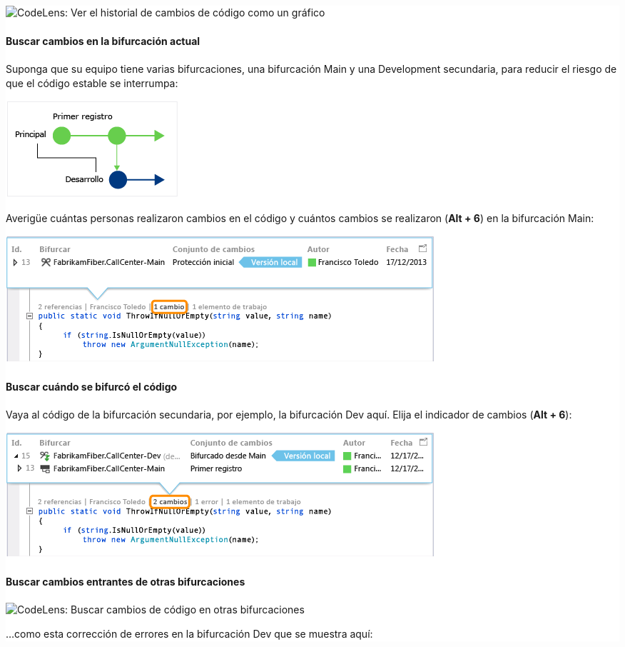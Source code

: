  ![CodeLens: Ver el historial de cambios de código como un gráfico](../ide/media/codelens.png "CodeLens")  
  
#### <a name="find-changes-in-your-current-branch"></a>Buscar cambios en la bifurcación actual  
 Suponga que su equipo tiene varias bifurcaciones, una bifurcación Main y una Development secundaria, para reducir el riesgo de que el código estable se interrumpa:  
  
 ![CodeLens: Buscar el lugar donde se ha bifurcado el código](../ide/media/codelensfirstbranchconceptual.png "CodeLensFirstBranchConceptual")  
  
 Averigüe cuántas personas realizaron cambios en el código y cuántos cambios se realizaron (**Alt + 6**) en la bifurcación Main:  
  
 ![CodeLens: Buscar el número de cambios de la bifurcación](../ide/media/codelensbranchchanges.png "CodeLensBranchChanges")  
  
#### <a name="find-when-your-code-was-branched"></a>Buscar cuándo se bifurcó el código  
 Vaya al código de la bifurcación secundaria, por ejemplo, la bifurcación Dev aquí. Elija el indicador de cambios (**Alt + 6**):  
  
 ![CodeLens: Buscar el lugar donde se ha bifurcado el código](../ide/media/codelensfirstbranchscreenshot.png "CodeLensFirstBranchScreenshot")  
  
#### <a name="find-incoming-changes-from-other-branches"></a>Buscar cambios entrantes de otras bifurcaciones  
 ![CodeLens: Buscar cambios de código en otras bifurcaciones](../ide/media/codelensbranchchangecheckinconceptual.png "CodeLensBranchChangeCheckinConceptual")  
  
 …como esta corrección de errores en la bifurcación Dev que se muestra aquí:  
  